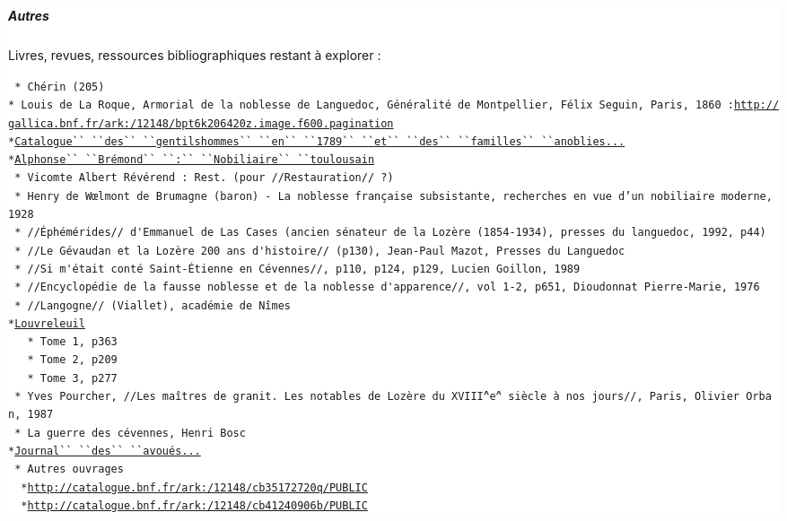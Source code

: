 ##### Autres

Livres, revues, ressources bibliographiques restant à explorer :

` * Chérin (205)`\
` * Louis de La Roque, Armorial de la noblesse de Languedoc, Généralité de Montpellier, Félix Seguin, Paris, 1860 : `[`http://gallica.bnf.fr/ark:/12148/bpt6k206420z.image.f600.pagination`](http://gallica.bnf.fr/ark:/12148/bpt6k206420z.image.f600.pagination)\
` * `[`Catalogue`` ``des`` ``gentilshommes`` ``en`` ``1789`` ``et`` ``des`` ``familles`` ``anoblies...`](http://books.google.fr/books?id=scUEAAAAIAAJ&dq=Louis+de+La+Roque+et+Edouard+de+Barth%C3%A9l%C3%A9my&printsec=frontcover&source=bl&ots=hn6bs3ITIW&sig=C4vl1tH5eq5C0sVUorgEKk_OcdM&hl=fr&ei=7lTESrGKL4b34AaDneVL&sa=X&oi=book_result&ct=result&resnum=1&ved=0CAoQ6AEwAA#v=onepage&q=Louis%20de%20La%20Roque%20et%20Edouard%20de%20Barth%C3%A9l%C3%A9my&f=false)\
` * `[`Alphonse`` ``Brémond`` ``:`` ``Nobiliaire`` ``toulousain`](http://books.google.fr/books?id=jFkoAAAAYAAJ&ots=yQ9-KFAibe&dq=Alphonse%20Br%C3%A9mond%20%3A%20Nobiliaire%20toulousain&pg=PA494#v=onepage&q=verdeilhan&f=false)\
` * Vicomte Albert Révérend : Rest. (pour //Restauration// ?)`\
` * Henry de Wœlmont de Brumagne (baron) - La noblesse française subsistante, recherches en vue d’un nobiliaire moderne, 1928`\
` * //Éphémérides// d'Emmanuel de Las Cases (ancien sénateur de la Lozère (1854-1934), presses du languedoc, 1992, p44)`\
` * //Le Gévaudan et la Lozère 200 ans d'histoire// (p130), Jean-Paul Mazot, Presses du Languedoc`\
` * //Si m'était conté Saint-Étienne en Cévennes//, p110, p124, p129, Lucien Goillon, 1989`\
` * //Encyclopédie de la fausse noblesse et de la noblesse d'apparence//, vol 1-2, p651, Dioudonnat Pierre-Marie, 1976`\
` * //Langogne// (Viallet), académie de Nîmes`\
` * `[`Louvreleuil`](http://books.google.fr/books?id=ivoQAAAAIAAJ&dq=le+fanatisme+renouvel%C3%A9&printsec=frontcover&source=bl&ots=IezVXsCDNl&sig=hFbVkN8w4Blid9AvP8aKm9iXBnE&hl=fr&ei=nZDgSpu-K9WH4QbqkIEP&sa=X&oi=book_result&ct=result&resnum=1&ved=0CAgQ6AEwAA#v=snippet&q=moles&f=false)\
`   * Tome 1, p363`\
`   * Tome 2, p209`\
`   * Tome 3, p277`\
` * Yves Pourcher, //Les maîtres de granit. Les notables de Lozère du XVIII`^`e`^` siècle à nos jours//, Paris, Olivier Orban, 1987`\
` * La guerre des cévennes, Henri Bosc`\
` * `[`Journal`` ``des`` ``avoués...`](http://books.google.fr/books?id=8VkYAAAAYAAJ&lpg=PA162&ots=sdskWTrsYg&dq=%22sieur%20desmolles%22&pg=PA162#v=onepage&q=%22sieur%20desmolles%22&f=false)\
` * Autres ouvrages`\
`   * `[`http://catalogue.bnf.fr/ark:/12148/cb35172720q/PUBLIC`](http://catalogue.bnf.fr/ark:/12148/cb35172720q/PUBLIC)\
`   * `[`http://catalogue.bnf.fr/ark:/12148/cb41240906b/PUBLIC`](http://catalogue.bnf.fr/ark:/12148/cb41240906b/PUBLIC)

